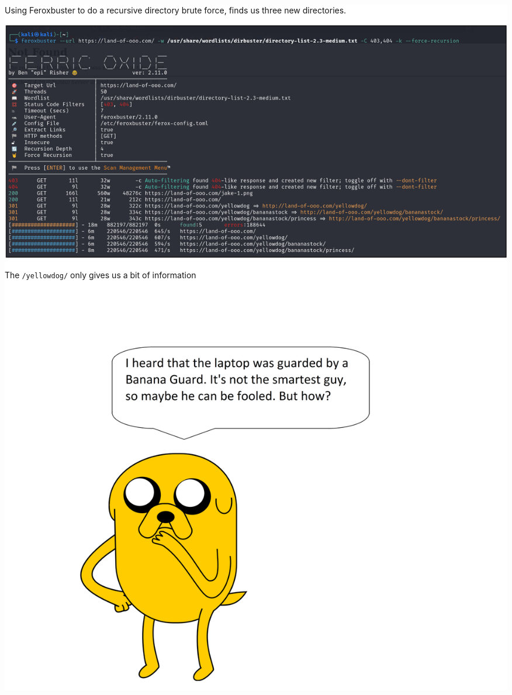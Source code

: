 Using Feroxbuster to do a recursive directory brute force, finds us three new directories.  

![feroxbuster](/assets/img/CTFs/Adventure_Time/ferox_1.png)

The `/yellowdog/` only gives us a bit of information 

![yellowdog](/assets/img/CTFs/Adventure_Time/yellowdog.png)
